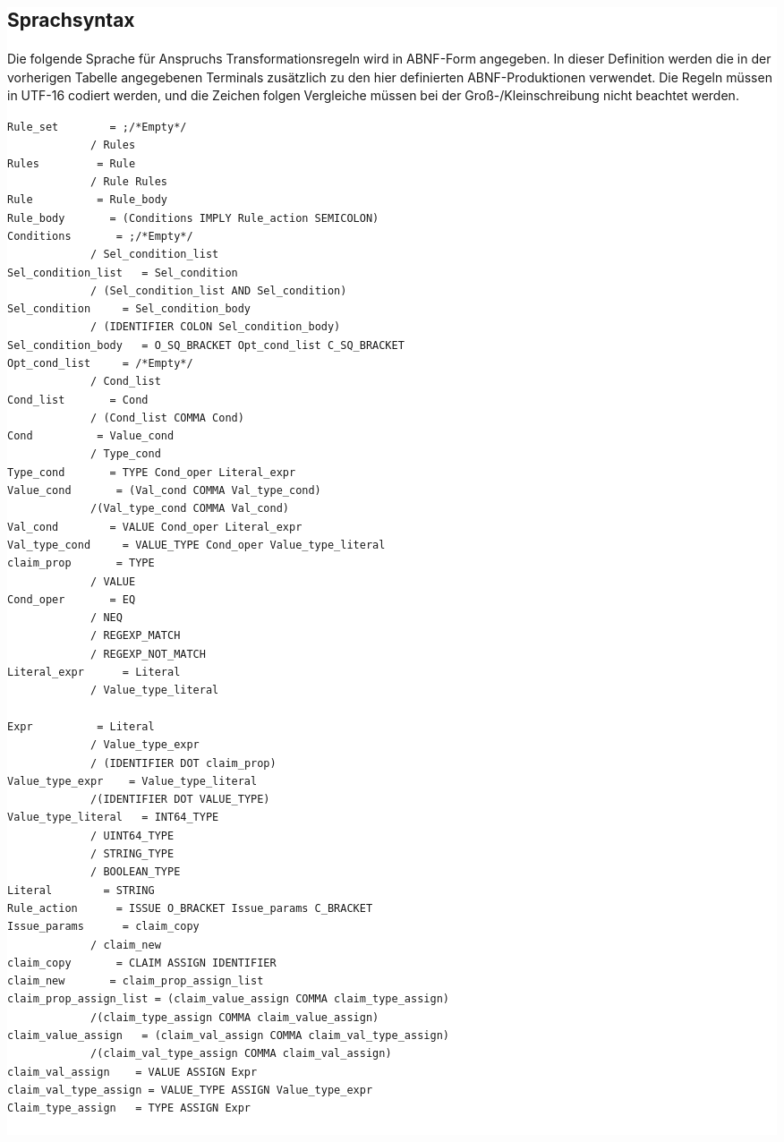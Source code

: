 ## <a name="language-syntax"></a>Sprachsyntax  
Die folgende Sprache für Anspruchs Transformationsregeln wird in ABNF-Form angegeben. In dieser Definition werden die in der vorherigen Tabelle angegebenen Terminals zusätzlich zu den hier definierten ABNF-Produktionen verwendet. Die Regeln müssen in UTF-16 codiert werden, und die Zeichen folgen Vergleiche müssen bei der Groß-/Kleinschreibung nicht beachtet werden.  
  
```  
Rule_set        = ;/*Empty*/  
             / Rules  
Rules         = Rule  
             / Rule Rules  
Rule          = Rule_body  
Rule_body       = (Conditions IMPLY Rule_action SEMICOLON)  
Conditions       = ;/*Empty*/  
             / Sel_condition_list  
Sel_condition_list   = Sel_condition  
             / (Sel_condition_list AND Sel_condition)  
Sel_condition     = Sel_condition_body  
             / (IDENTIFIER COLON Sel_condition_body)  
Sel_condition_body   = O_SQ_BRACKET Opt_cond_list C_SQ_BRACKET  
Opt_cond_list     = /*Empty*/  
             / Cond_list  
Cond_list       = Cond  
             / (Cond_list COMMA Cond)  
Cond          = Value_cond  
             / Type_cond  
Type_cond       = TYPE Cond_oper Literal_expr  
Value_cond       = (Val_cond COMMA Val_type_cond)  
             /(Val_type_cond COMMA Val_cond)  
Val_cond        = VALUE Cond_oper Literal_expr  
Val_type_cond     = VALUE_TYPE Cond_oper Value_type_literal  
claim_prop       = TYPE  
             / VALUE  
Cond_oper       = EQ  
             / NEQ  
             / REGEXP_MATCH  
             / REGEXP_NOT_MATCH  
Literal_expr      = Literal  
             / Value_type_literal  
  
Expr          = Literal  
             / Value_type_expr  
             / (IDENTIFIER DOT claim_prop)  
Value_type_expr    = Value_type_literal  
             /(IDENTIFIER DOT VALUE_TYPE)  
Value_type_literal   = INT64_TYPE  
             / UINT64_TYPE  
             / STRING_TYPE  
             / BOOLEAN_TYPE  
Literal        = STRING  
Rule_action      = ISSUE O_BRACKET Issue_params C_BRACKET  
Issue_params      = claim_copy  
             / claim_new  
claim_copy       = CLAIM ASSIGN IDENTIFIER  
claim_new       = claim_prop_assign_list  
claim_prop_assign_list = (claim_value_assign COMMA claim_type_assign)  
             /(claim_type_assign COMMA claim_value_assign)  
claim_value_assign   = (claim_val_assign COMMA claim_val_type_assign)  
             /(claim_val_type_assign COMMA claim_val_assign)  
claim_val_assign    = VALUE ASSIGN Expr  
claim_val_type_assign = VALUE_TYPE ASSIGN Value_type_expr  
Claim_type_assign   = TYPE ASSIGN Expr  
  
```